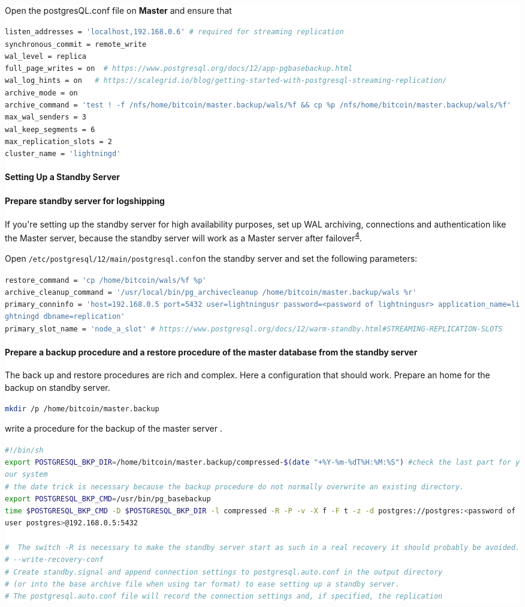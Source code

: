 Open the  postgresQL.conf file on **Master** and ensure that 

```bash
listen_addresses = 'localhost,192.168.0.6' # required for streaming replication
synchronous_commit = remote_write
wal_level = replica
full_page_writes = on  # https://www.postgresql.org/docs/12/app-pgbasebackup.html
wal_log_hints = on   # https://scalegrid.io/blog/getting-started-with-postgresql-streaming-replication/
archive_mode = on		
archive_command = 'test ! -f /nfs/home/bitcoin/master.backup/wals/%f && cp %p /nfs/home/bitcoin/master.backup/wals/%f'
max_wal_senders = 3    
wal_keep_segments = 6
max_replication_slots = 2  
cluster_name = 'lightningd'
```

#### Setting Up a Standby Server

#### Prepare standby server for logshipping

If you're setting up the standby server for high availability purposes, set up WAL archiving, connections and authentication like the Master server, because the standby server will work as a Master server after failover<sup id="a4">[4](#f4)</sup>.

Open `/etc/postgresql/12/main/postgresql.conf`on the standby server and set the following parameters:

```bash
restore_command = 'cp /home/bitcoin/wals/%f %p'  
archive_cleanup_command = '/usr/local/bin/pg_archivecleanup /home/bitcoin/master.backup/wals %r' 
primary_conninfo = 'host=192.168.0.5 port=5432 user=lightningusr password=<password of lightningusr> application_name=lightningd dbname=replication'    
primary_slot_name = 'node_a_slot' # https://www.postgresql.org/docs/12/warm-standby.html#STREAMING-REPLICATION-SLOTS
```

#### Prepare a backup procedure and a restore procedure of the master database from the standby server
The back up and restore procedures are rich and complex. Here a configuration that should work.
Prepare an home for the backup on standby server.

```bash
mkdir /p /home/bitcoin/master.backup
```

write a procedure for the backup of the master server .

```bash
#!/bin/sh
export POSTGRESQL_BKP_DIR=/home/bitcoin/master.backup/compressed-$(date "+%Y-%m-%dT%H:%M:%S") #check the last part for your system
# the date trick is necessary because the backup procedure do not normally overwrite an existing directory.
export POSTGRESQL_BKP_CMD=/usr/bin/pg_basebackup
time $POSTGRESQL_BKP_CMD -D $POSTGRESQL_BKP_DIR -l compressed -R -P -v -X f -F t -z -d postgres://postgres:<password of user postgres>@192.168.0.5:5432

#  The switch -R is necessary to make the standby server start as such in a real recovery it should probably be avoided.
# --write-recovery-conf
# Create standby.signal and append connection settings to postgresql.auto.conf in the output directory
# (or into the base archive file when using tar format) to ease setting up a standby server.
# The postgresql.auto.conf file will record the connection settings and, if specified, the replication
```